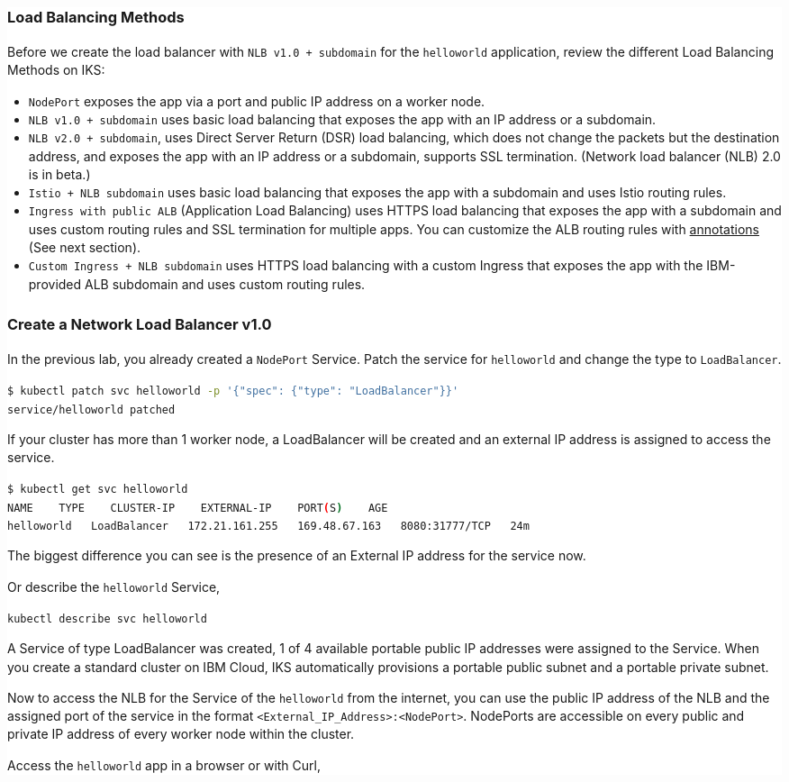 ### Load Balancing Methods

Before we create the load balancer with `NLB v1.0 + subdomain` for the `helloworld` application, review the different Load Balancing Methods on IKS:

- `NodePort` exposes the app via a port and public IP address on a worker node.
- `NLB v1.0 + subdomain` uses basic load balancing that exposes the app with an IP address or a subdomain.
- `NLB v2.0 + subdomain`, uses Direct Server Return (DSR) load balancing, which does not change the packets but the destination address, and exposes the app with an IP address or a subdomain, supports SSL termination. (Network load balancer (NLB) 2.0 is in beta.)
- `Istio + NLB subdomain` uses basic load balancing that exposes the app with a subdomain and uses Istio routing rules.
- `Ingress with public ALB` (Application Load Balancing) uses HTTPS load balancing that exposes the app with a subdomain and uses custom routing rules and SSL termination for multiple apps. You can customize the ALB routing rules with [annotations](https://cloud.ibm.com/docs/containers?topic=containers-ingress_annotation) (See next section).
- `Custom Ingress + NLB subdomain` uses HTTPS load balancing with a custom Ingress that exposes the app with the IBM-provided ALB subdomain and uses custom routing rules.

### Create a Network Load Balancer v1.0

In the previous lab, you already created a `NodePort` Service. Patch the service for `helloworld` and change the type to `LoadBalancer`.

```bash
$ kubectl patch svc helloworld -p '{"spec": {"type": "LoadBalancer"}}'
service/helloworld patched
```

If your cluster has more than 1 worker node, a LoadBalancer will be created and an external IP address is assigned to access the service.

```bash
$ kubectl get svc helloworld
NAME    TYPE    CLUSTER-IP    EXTERNAL-IP    PORT(S)    AGE
helloworld   LoadBalancer   172.21.161.255   169.48.67.163   8080:31777/TCP   24m
```

The biggest difference you can see is the presence of an External IP address for the service now.

Or describe the `helloworld` Service,

```bash
kubectl describe svc helloworld
```

A Service of type LoadBalancer was created, 1 of 4 available portable public IP addresses were assigned to the Service. When you create a standard cluster on IBM Cloud, IKS automatically provisions a portable public subnet and a portable private subnet.

Now to access the NLB for the Service of the `helloworld` from the internet, you can use the public IP address of the NLB and the assigned port of the service in the format `<External_IP_Address>:<NodePort>`. NodePorts are accessible on every public and private IP address of every worker node within the cluster.

Access the `helloworld` app in a browser or with Curl,
